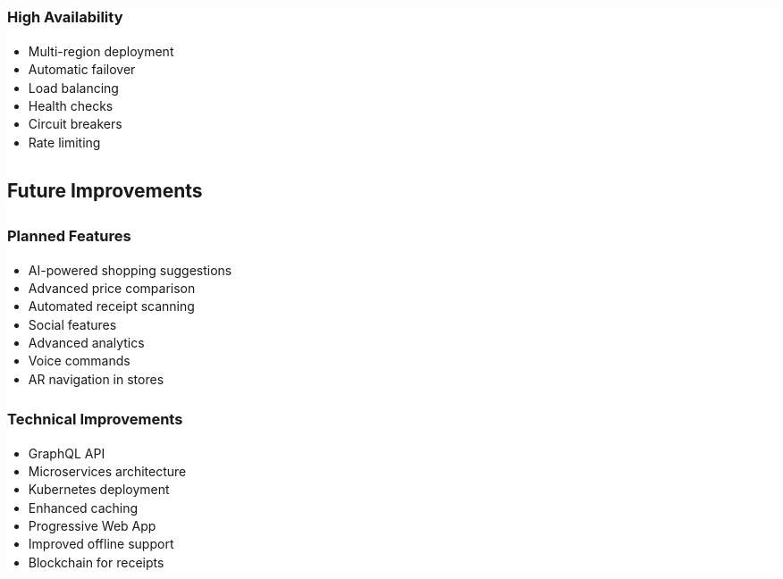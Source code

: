### High Availability
- Multi-region deployment
- Automatic failover
- Load balancing
- Health checks
- Circuit breakers
- Rate limiting

## Future Improvements

### Planned Features
- AI-powered shopping suggestions
- Advanced price comparison
- Automated receipt scanning
- Social features
- Advanced analytics
- Voice commands
- AR navigation in stores

### Technical Improvements
- GraphQL API
- Microservices architecture
- Kubernetes deployment
- Enhanced caching
- Progressive Web App
- Improved offline support
- Blockchain for receipts

